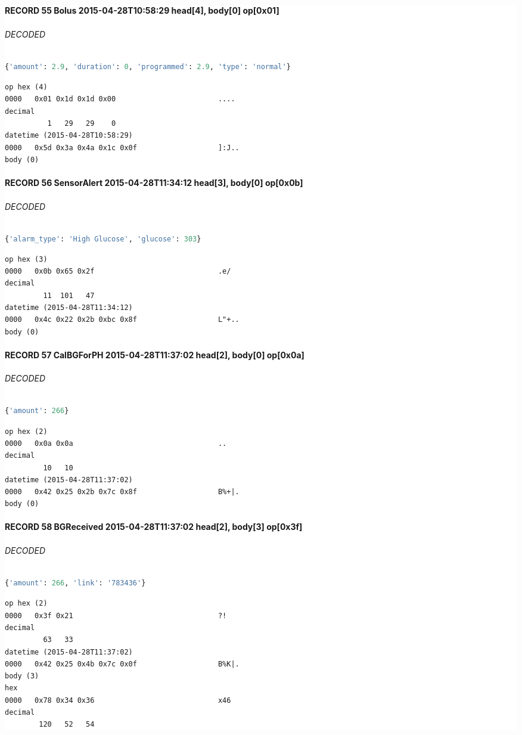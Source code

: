 #### RECORD 55 Bolus 2015-04-28T10:58:29 head[4], body[0] op[0x01]
###### DECODED
```python
{'amount': 2.9, 'duration': 0, 'programmed': 2.9, 'type': 'normal'}
```
    op hex (4)
    0000   0x01 0x1d 0x1d 0x00                        ....
    decimal
              1   29   29    0
    datetime (2015-04-28T10:58:29)
    0000   0x5d 0x3a 0x4a 0x1c 0x0f                   ]:J..
    body (0)

#### RECORD 56 SensorAlert 2015-04-28T11:34:12 head[3], body[0] op[0x0b]
###### DECODED
```python
{'alarm_type': 'High Glucose', 'glucose': 303}
```
    op hex (3)
    0000   0x0b 0x65 0x2f                             .e/
    decimal
             11  101   47
    datetime (2015-04-28T11:34:12)
    0000   0x4c 0x22 0x2b 0xbc 0x8f                   L"+..
    body (0)

#### RECORD 57 CalBGForPH 2015-04-28T11:37:02 head[2], body[0] op[0x0a]
###### DECODED
```python
{'amount': 266}
```
    op hex (2)
    0000   0x0a 0x0a                                  ..
    decimal
             10   10
    datetime (2015-04-28T11:37:02)
    0000   0x42 0x25 0x2b 0x7c 0x8f                   B%+|.
    body (0)

#### RECORD 58 BGReceived 2015-04-28T11:37:02 head[2], body[3] op[0x3f]
###### DECODED
```python
{'amount': 266, 'link': '783436'}
```
    op hex (2)
    0000   0x3f 0x21                                  ?!
    decimal
             63   33
    datetime (2015-04-28T11:37:02)
    0000   0x42 0x25 0x4b 0x7c 0x0f                   B%K|.
    body (3)
    hex
    0000   0x78 0x34 0x36                             x46
    decimal
            120   52   54
